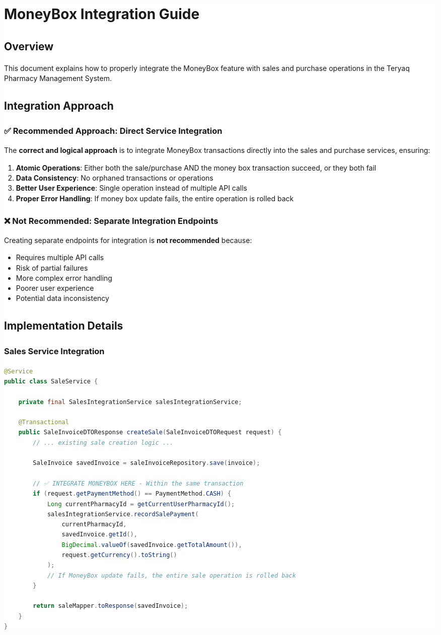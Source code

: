 # MoneyBox Integration Guide

## Overview
This document explains how to properly integrate the MoneyBox feature with sales and purchase operations in the Teryaq Pharmacy Management System.

## Integration Approach

### ✅ **Recommended Approach: Direct Service Integration**

The **correct and logical approach** is to integrate MoneyBox transactions directly into the sales and purchase services, ensuring:

1. **Atomic Operations**: Either both the sale/purchase AND the money box transaction succeed, or they both fail
2. **Data Consistency**: No orphaned transactions or operations
3. **Better User Experience**: Single operation instead of multiple API calls
4. **Proper Error Handling**: If money box update fails, the entire operation is rolled back

### ❌ **Not Recommended: Separate Integration Endpoints**

Creating separate endpoints for integration is **not recommended** because:
- Requires multiple API calls
- Risk of partial failures
- More complex error handling
- Poorer user experience
- Potential data inconsistency

## Implementation Details

### Sales Service Integration

```java
@Service
public class SaleService {
    
    private final SalesIntegrationService salesIntegrationService;
    
    @Transactional
    public SaleInvoiceDTOResponse createSale(SaleInvoiceDTORequest request) {
        // ... existing sale creation logic ...
        
        SaleInvoice savedInvoice = saleInvoiceRepository.save(invoice);
        
        // ✅ INTEGRATE MONEYBOX HERE - Within the same transaction
        if (request.getPaymentMethod() == PaymentMethod.CASH) {
            Long currentPharmacyId = getCurrentUserPharmacyId();
            salesIntegrationService.recordSalePayment(
                currentPharmacyId,
                savedInvoice.getId(),
                BigDecimal.valueOf(savedInvoice.getTotalAmount()),
                request.getCurrency().toString()
            );
            // If MoneyBox update fails, the entire sale operation is rolled back
        }
        
        return saleMapper.toResponse(savedInvoice);
    }
}
```
